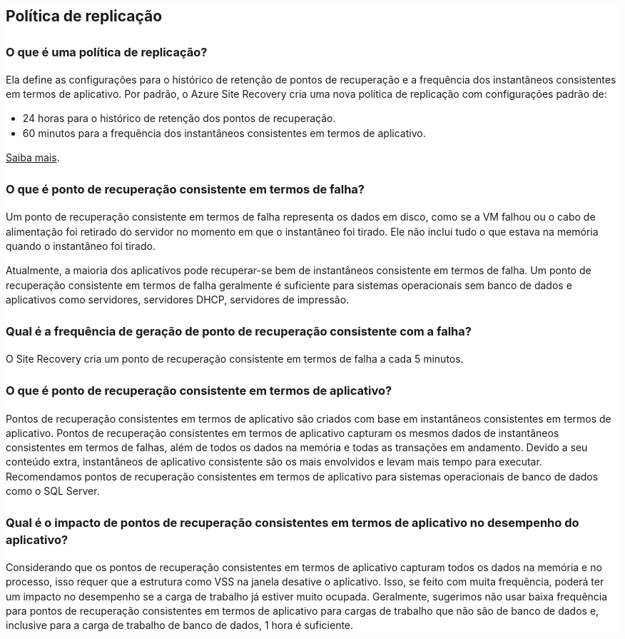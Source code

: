 ## <a name="replication-policy"></a>Política de replicação

### <a name="what-is-a-replication-policy"></a>O que é uma política de replicação?
Ela define as configurações para o histórico de retenção de pontos de recuperação e a frequência dos instantâneos consistentes em termos de aplicativo. Por padrão, o Azure Site Recovery cria uma nova política de replicação com configurações padrão de:

* 24 horas para o histórico de retenção dos pontos de recuperação.
* 60 minutos para a frequência dos instantâneos consistentes em termos de aplicativo.

[Saiba mais](https://docs.microsoft.com/azure/site-recovery/azure-to-azure-tutorial-enable-replication#configure-replication-settings).

### <a name="what-is-a-crash-consistent-recovery-point"></a>O que é ponto de recuperação consistente em termos de falha?
Um ponto de recuperação consistente em termos de falha representa os dados em disco, como se a VM falhou ou o cabo de alimentação foi retirado do servidor no momento em que o instantâneo foi tirado. Ele não inclui tudo o que estava na memória quando o instantâneo foi tirado.

Atualmente, a maioria dos aplicativos pode recuperar-se bem de instantâneos consistente em termos de falha. Um ponto de recuperação consistente em termos de falha geralmente é suficiente para sistemas operacionais sem banco de dados e aplicativos como servidores, servidores DHCP, servidores de impressão.

### <a name="what-is-the-frequency-of-crash-consistent-recovery-point-generation"></a>Qual é a frequência de geração de ponto de recuperação consistente com a falha?
O Site Recovery cria um ponto de recuperação consistente em termos de falha a cada 5 minutos.

### <a name="what-is-an-application-consistent-recovery-point"></a>O que é ponto de recuperação consistente em termos de aplicativo?
Pontos de recuperação consistentes em termos de aplicativo são criados com base em instantâneos consistentes em termos de aplicativo. Pontos de recuperação consistentes em termos de aplicativo capturam os mesmos dados de instantâneos consistentes em termos de falhas, além de todos os dados na memória e todas as transações em andamento.
Devido a seu conteúdo extra, instantâneos de aplicativo consistente são os mais envolvidos e levam mais tempo para executar. Recomendamos pontos de recuperação consistentes em termos de aplicativo para sistemas operacionais de banco de dados como o SQL Server.

### <a name="what-is-the-impact-of-application-consistent-recovery-points-on-application-performance"></a>Qual é o impacto de pontos de recuperação consistentes em termos de aplicativo no desempenho do aplicativo?
Considerando que os pontos de recuperação consistentes em termos de aplicativo capturam todos os dados na memória e no processo, isso requer que a estrutura como VSS na janela desative o aplicativo. Isso, se feito com muita frequência, poderá ter um impacto no desempenho se a carga de trabalho já estiver muito ocupada. Geralmente, sugerimos não usar baixa frequência para pontos de recuperação consistentes em termos de aplicativo para cargas de trabalho que não são de banco de dados e, inclusive para a carga de trabalho de banco de dados, 1 hora é suficiente.
